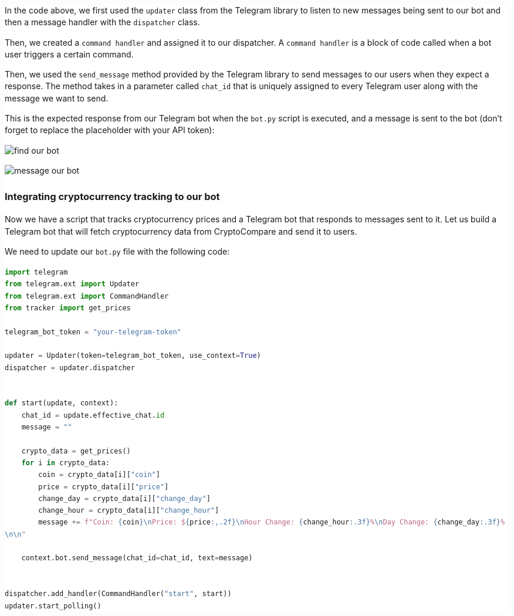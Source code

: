 In the code above, we first used the `updater` class from the Telegram library to listen to new messages being sent to our bot and then a message handler with the `dispatcher` class.

Then, we created a `command handler` and assigned it to our dispatcher. A `command handler` is a block of code called when a bot user triggers a certain command.

Then, we used the `send_message` method provided by the Telegram library to send messages to our users when they expect a response. The method takes in a parameter called `chat_id` that is uniquely assigned to every Telegram user along with the message we want to send.

This is the expected response from our Telegram bot when the `bot.py` script is executed, and a message is sent to the bot (don’t forget to replace the placeholder with your API token):

![find our bot](/engineering-education/cryptocurrency-tracking-telegram-bot/iqzwzfv5gdstworaokgj.png)

![message our bot](/engineering-education/cryptocurrency-tracking-telegram-bot/3svqucj7ez1ntgridksb.png)

### Integrating cryptocurrency tracking to our bot
Now we have a script that tracks cryptocurrency prices and a Telegram bot that responds to messages sent to it. Let us build a Telegram bot that will fetch cryptocurrency data from CryptoCompare and send it to users.

We need to update our `bot.py` file with the following code:

```Python
import telegram
from telegram.ext import Updater
from telegram.ext import CommandHandler
from tracker import get_prices

telegram_bot_token = "your-telegram-token"

updater = Updater(token=telegram_bot_token, use_context=True)
dispatcher = updater.dispatcher


def start(update, context):
    chat_id = update.effective_chat.id
    message = ""

    crypto_data = get_prices()
    for i in crypto_data:
        coin = crypto_data[i]["coin"]
        price = crypto_data[i]["price"]
        change_day = crypto_data[i]["change_day"]
        change_hour = crypto_data[i]["change_hour"]
        message += f"Coin: {coin}\nPrice: ${price:,.2f}\nHour Change: {change_hour:.3f}%\nDay Change: {change_day:.3f}%\n\n"

    context.bot.send_message(chat_id=chat_id, text=message)


dispatcher.add_handler(CommandHandler("start", start))
updater.start_polling()
```

